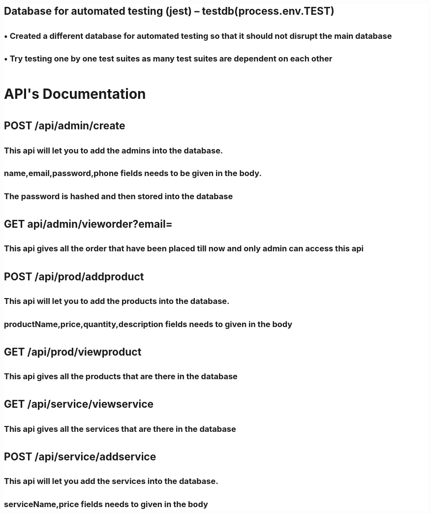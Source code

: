 ## Database for automated testing (jest) –  testdb(process.env.TEST) 
### •	Created a different database for automated testing so that it should not disrupt the main database
### •	Try testing one by one test suites as many test suites are dependent on each other


# API's Documentation

## POST /api/admin/create
### This api will let you to add the admins into the database.
### name,email,password,phone fields needs to be given in the body.
### The password is hashed and then stored into the database

##  GET api/admin/vieworder?email=<email>
### This api gives all the order that have been placed till now and only admin can access this api

## POST /api/prod/addproduct
### This api will let you to add the products into the database.
### productName,price,quantity,description fields needs to given in the body

## GET /api/prod/viewproduct
### This api gives all the products that are there in the database

## GET /api/service/viewservice
### This api gives all the services that are there in the database

## POST /api/service/addservice
### This api will let you add the services into the database.
### serviceName,price fields needs to given in the body
